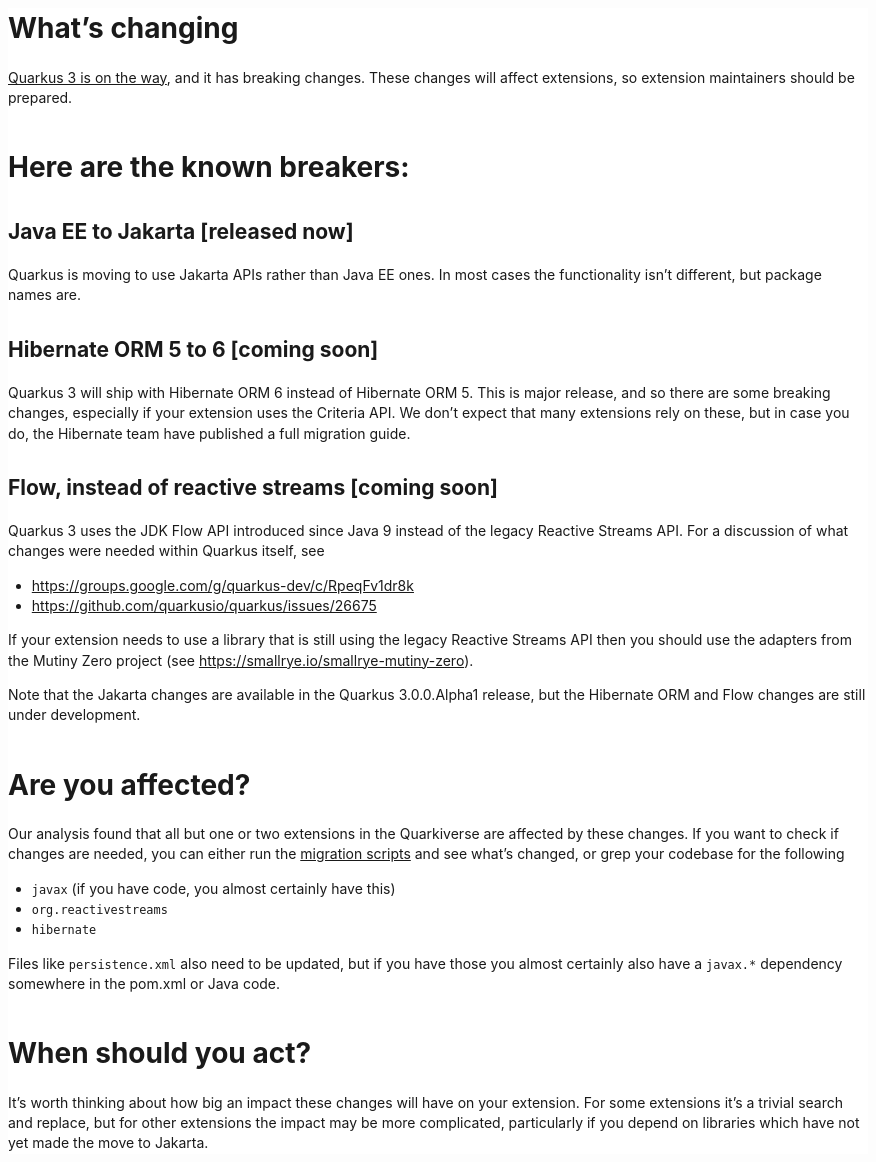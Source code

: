 # What’s changing
[Quarkus 3 is on the way](https://quarkus.io/blog/road-to-quarkus-3/), and it has breaking changes. 
These changes will affect extensions, so extension maintainers should be prepared. 

# Here are the known breakers:

## Java EE to Jakarta [released now]
Quarkus is moving to use Jakarta APIs rather than Java EE ones. In most cases the functionality isn’t different, but package names are.

## Hibernate ORM 5 to 6 [coming soon]

Quarkus 3 will ship with Hibernate ORM 6 instead of Hibernate ORM 5. This is major release, and so there are some breaking changes, especially if your extension uses the Criteria API. We don’t expect that many extensions rely on these, but in case you do, the Hibernate team have published a full migration guide.

## Flow, instead of reactive streams [coming soon]
Quarkus 3 uses the JDK Flow API introduced since Java 9 instead of the legacy Reactive Streams API.
For a discussion of what changes were needed within Quarkus itself, see
- https://groups.google.com/g/quarkus-dev/c/RpeqFv1dr8k
- https://github.com/quarkusio/quarkus/issues/26675

If your extension needs to use a library that is still using the legacy Reactive Streams API then you should use the adapters from the Mutiny Zero project (see https://smallrye.io/smallrye-mutiny-zero).

Note that the Jakarta changes are available in the Quarkus 3.0.0.Alpha1 release, but the Hibernate ORM and Flow changes are still under development.

# Are you affected?

Our analysis found that all but one or two extensions in the Quarkiverse are affected by these changes. If you want to check if changes are needed, you can either run the [migration scripts](#upgrade) and see what’s changed, or grep your codebase for the following
- `javax` (if you have code, you almost certainly have this)
- `org.reactivestreams`
- `hibernate`

Files like `persistence.xml` also need to be updated, but if you have those you almost certainly also have a `javax.*` dependency somewhere in the pom.xml or Java code.

# When should you act?

It’s worth thinking about how big an impact these changes will have on your extension. For some extensions it’s a trivial search and replace, but for other extensions the impact may be more complicated, particularly if you depend on libraries which have not yet made the move to Jakarta.
